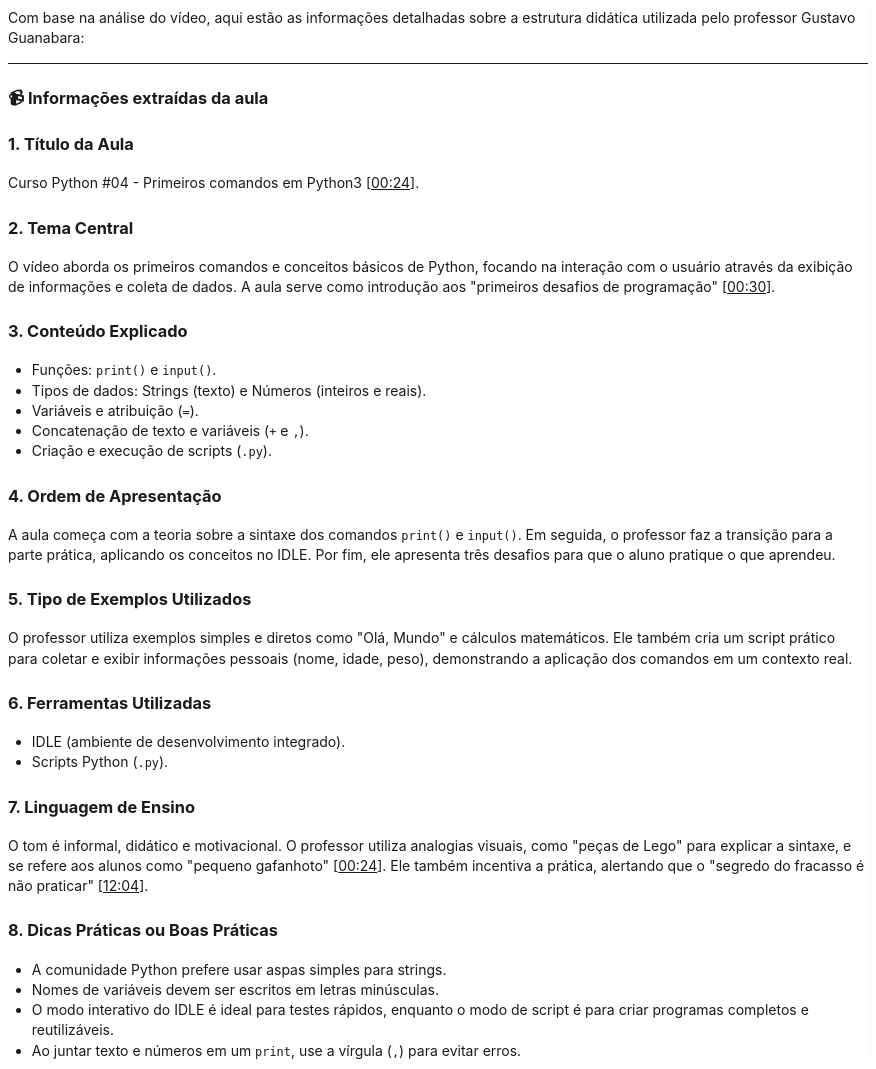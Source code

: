 Com base na análise do vídeo, aqui estão as informações detalhadas sobre a estrutura didática utilizada pelo professor Gustavo Guanabara:

---

### 📹 Informações extraídas da aula

### 1. Título da Aula
Curso Python #04 - Primeiros comandos em Python3 \[[00:24](http://www.youtube.com/watch?v=31llNGKWDdo&t=24)\].

### 2. Tema Central
O vídeo aborda os primeiros comandos e conceitos básicos de Python, focando na interação com o usuário através da exibição de informações e coleta de dados. A aula serve como introdução aos "primeiros desafios de programação" \[[00:30](http://www.youtube.com/watch?v=31llNGKWDdo&t=30)\].

### 3. Conteúdo Explicado
* Funções: `print()` e `input()`.
* Tipos de dados: Strings (texto) e Números (inteiros e reais).
* Variáveis e atribuição (`=`).
* Concatenação de texto e variáveis (`+` e `,`).
* Criação e execução de scripts (`.py`).

### 4. Ordem de Apresentação
A aula começa com a teoria sobre a sintaxe dos comandos `print()` e `input()`. Em seguida, o professor faz a transição para a parte prática, aplicando os conceitos no IDLE. Por fim, ele apresenta três desafios para que o aluno pratique o que aprendeu.

### 5. Tipo de Exemplos Utilizados
O professor utiliza exemplos simples e diretos como "Olá, Mundo" e cálculos matemáticos. Ele também cria um script prático para coletar e exibir informações pessoais (nome, idade, peso), demonstrando a aplicação dos comandos em um contexto real.

### 6. Ferramentas Utilizadas
* IDLE (ambiente de desenvolvimento integrado).
* Scripts Python (`.py`).

### 7. Linguagem de Ensino
O tom é informal, didático e motivacional. O professor utiliza analogias visuais, como "peças de Lego" para explicar a sintaxe, e se refere aos alunos como "pequeno gafanhoto" \[[00:24](http://www.youtube.com/watch?v=31llNGKWDdo&t=24)\]. Ele também incentiva a prática, alertando que o "segredo do fracasso é não praticar" \[[12:04](http://www.youtube.com/watch?v=31llNGKWDdo&t=724)\].

### 8. Dicas Práticas ou Boas Práticas
* A comunidade Python prefere usar aspas simples para strings.
* Nomes de variáveis devem ser escritos em letras minúsculas.
* O modo interativo do IDLE é ideal para testes rápidos, enquanto o modo de script é para criar programas completos e reutilizáveis.
* Ao juntar texto e números em um `print`, use a vírgula (`,`) para evitar erros.
